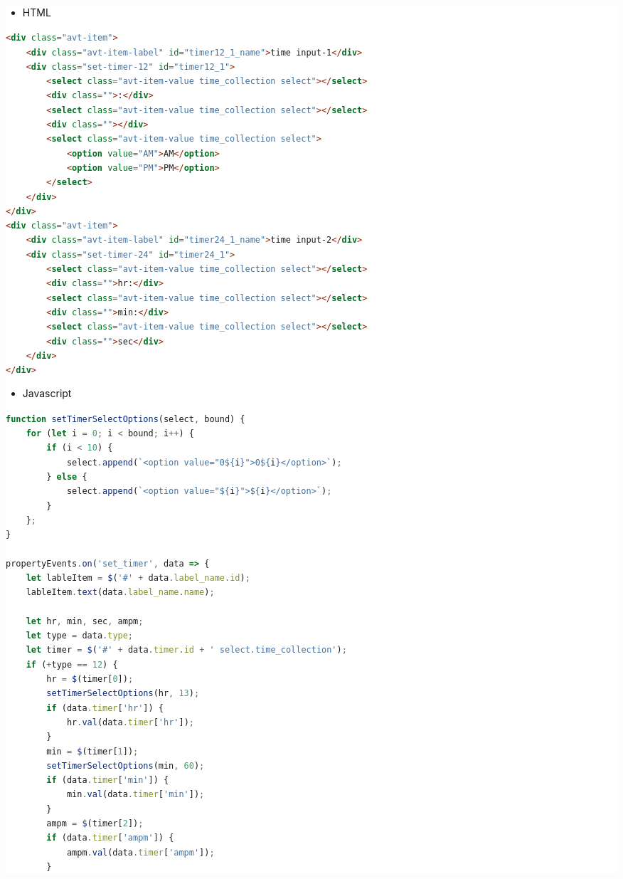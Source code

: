 * HTML

```html
<div class="avt-item">
    <div class="avt-item-label" id="timer12_1_name">time input-1</div>
    <div class="set-timer-12" id="timer12_1">
        <select class="avt-item-value time_collection select"></select>
        <div class="">:</div>
        <select class="avt-item-value time_collection select"></select>
        <div class=""></div>
        <select class="avt-item-value time_collection select">
            <option value="AM">AM</option>
            <option value="PM">PM</option>
        </select>
    </div>
</div>
<div class="avt-item">
    <div class="avt-item-label" id="timer24_1_name">time input-2</div>
    <div class="set-timer-24" id="timer24_1">
        <select class="avt-item-value time_collection select"></select>
        <div class="">hr:</div>
        <select class="avt-item-value time_collection select"></select>
        <div class="">min:</div>
        <select class="avt-item-value time_collection select"></select>
        <div class="">sec</div>
    </div>
</div>
```

* Javascript

```javascript
function setTimerSelectOptions(select, bound) {
    for (let i = 0; i < bound; i++) {
        if (i < 10) {
            select.append(`<option value="0${i}">0${i}</option>`);
        } else {
            select.append(`<option value="${i}">${i}</option>`);
        }
    };
}

propertyEvents.on('set_timer', data => {
    let lableItem = $('#' + data.label_name.id);
    lableItem.text(data.label_name.name);

    let hr, min, sec, ampm;
    let type = data.type;
    let timer = $('#' + data.timer.id + ' select.time_collection');
    if (+type == 12) {
        hr = $(timer[0]);
        setTimerSelectOptions(hr, 13);
        if (data.timer['hr']) {
            hr.val(data.timer['hr']);
        }
        min = $(timer[1]);
        setTimerSelectOptions(min, 60);
        if (data.timer['min']) {
            min.val(data.timer['min']);
        }
        ampm = $(timer[2]);
        if (data.timer['ampm']) {
            ampm.val(data.timer['ampm']);
        }

```